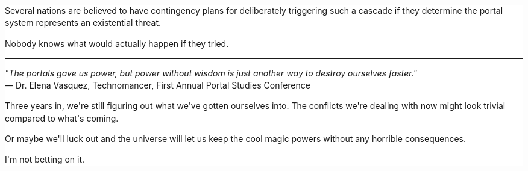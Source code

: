 Several nations are believed to have contingency plans for deliberately triggering such a cascade if they determine the portal system represents an existential threat.

Nobody knows what would actually happen if they tried.

---

*"The portals gave us power, but power without wisdom is just another way to destroy ourselves faster."*  
— Dr. Elena Vasquez, Technomancer, First Annual Portal Studies Conference

Three years in, we're still figuring out what we've gotten ourselves into. The conflicts we're dealing with now might look trivial compared to what's coming.

Or maybe we'll luck out and the universe will let us keep the cool magic powers without any horrible consequences.

I'm not betting on it.
